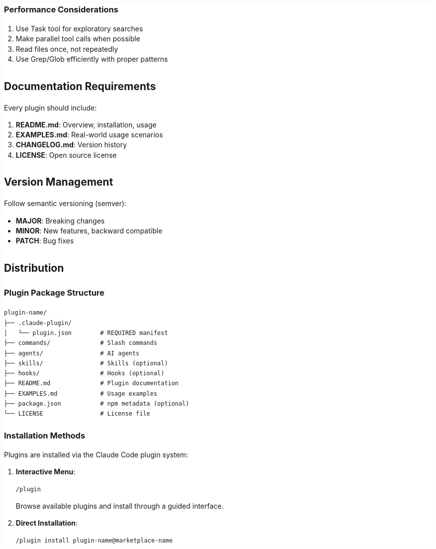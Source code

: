 ### Performance Considerations

1. Use Task tool for exploratory searches
2. Make parallel tool calls when possible
3. Read files once, not repeatedly
4. Use Grep/Glob efficiently with proper patterns

## Documentation Requirements

Every plugin should include:

1. **README.md**: Overview, installation, usage
2. **EXAMPLES.md**: Real-world usage scenarios
3. **CHANGELOG.md**: Version history
4. **LICENSE**: Open source license

## Version Management

Follow semantic versioning (semver):
- **MAJOR**: Breaking changes
- **MINOR**: New features, backward compatible
- **PATCH**: Bug fixes

## Distribution

### Plugin Package Structure

```
plugin-name/
├── .claude-plugin/
│   └── plugin.json        # REQUIRED manifest
├── commands/              # Slash commands
├── agents/                # AI agents
├── skills/                # Skills (optional)
├── hooks/                 # Hooks (optional)
├── README.md              # Plugin documentation
├── EXAMPLES.md            # Usage examples
├── package.json           # npm metadata (optional)
└── LICENSE                # License file
```

### Installation Methods

Plugins are installed via the Claude Code plugin system:

1. **Interactive Menu**:
   ```bash
   /plugin
   ```
   Browse available plugins and install through a guided interface.

2. **Direct Installation**:
   ```bash
   /plugin install plugin-name@marketplace-name
   ```
